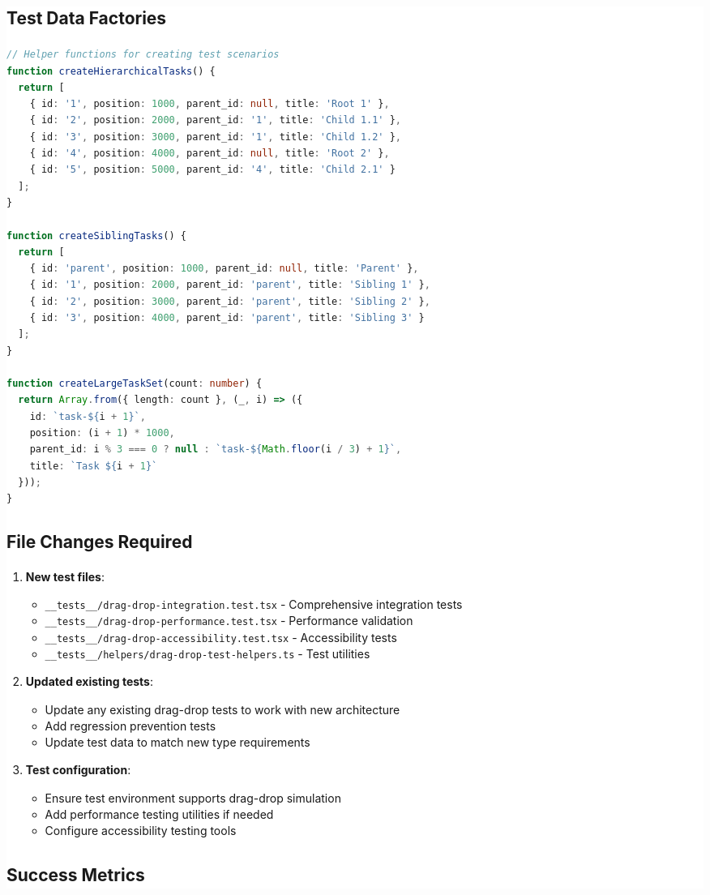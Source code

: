 ## Test Data Factories

```typescript
// Helper functions for creating test scenarios
function createHierarchicalTasks() {
  return [
    { id: '1', position: 1000, parent_id: null, title: 'Root 1' },
    { id: '2', position: 2000, parent_id: '1', title: 'Child 1.1' },
    { id: '3', position: 3000, parent_id: '1', title: 'Child 1.2' },
    { id: '4', position: 4000, parent_id: null, title: 'Root 2' },
    { id: '5', position: 5000, parent_id: '4', title: 'Child 2.1' }
  ];
}

function createSiblingTasks() {
  return [
    { id: 'parent', position: 1000, parent_id: null, title: 'Parent' },
    { id: '1', position: 2000, parent_id: 'parent', title: 'Sibling 1' },
    { id: '2', position: 3000, parent_id: 'parent', title: 'Sibling 2' },
    { id: '3', position: 4000, parent_id: 'parent', title: 'Sibling 3' }
  ];
}

function createLargeTaskSet(count: number) {
  return Array.from({ length: count }, (_, i) => ({
    id: `task-${i + 1}`,
    position: (i + 1) * 1000,
    parent_id: i % 3 === 0 ? null : `task-${Math.floor(i / 3) + 1}`,
    title: `Task ${i + 1}`
  }));
}
```

## File Changes Required

1. **New test files**:
   - `__tests__/drag-drop-integration.test.tsx` - Comprehensive integration tests
   - `__tests__/drag-drop-performance.test.tsx` - Performance validation
   - `__tests__/drag-drop-accessibility.test.tsx` - Accessibility tests
   - `__tests__/helpers/drag-drop-test-helpers.ts` - Test utilities

2. **Updated existing tests**:
   - Update any existing drag-drop tests to work with new architecture
   - Add regression prevention tests
   - Update test data to match new type requirements

3. **Test configuration**:
   - Ensure test environment supports drag-drop simulation
   - Add performance testing utilities if needed
   - Configure accessibility testing tools

## Success Metrics
